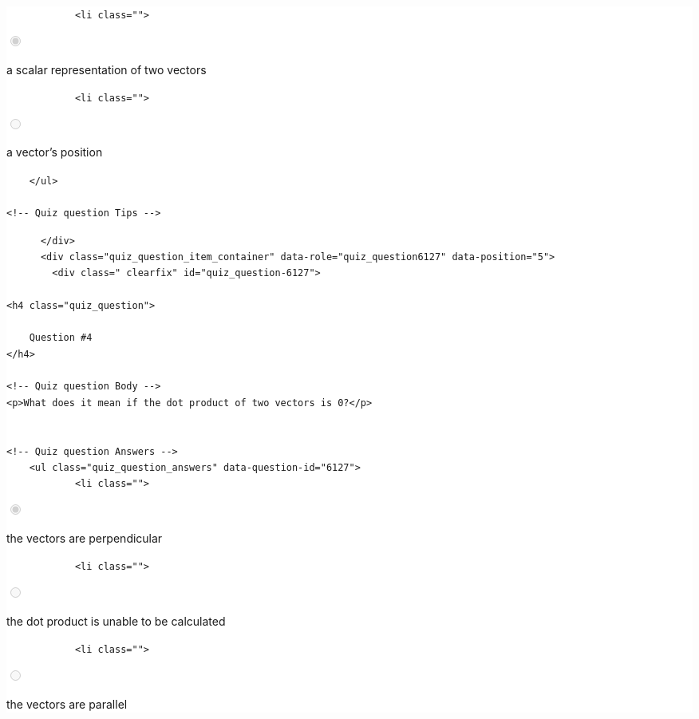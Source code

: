                 <li class="">

  <input type="radio" name="6126" id="6126-1523913422541" value="1523913422541" data-quiz-answer-id="1523913422541" data-quiz-question-id="6126" disabled="disabled" checked="checked">
  <label for="6126-1523913422541"><p>a scalar representation of two vectors</p>
</label>
</li>

                <li class="">

  <input type="radio" name="6126" id="6126-1523913428117" value="1523913428117" data-quiz-answer-id="1523913428117" data-quiz-question-id="6126" disabled="disabled">
  <label for="6126-1523913428117"><p>a vector’s position</p>
</label>
</li>

        </ul>

    <!-- Quiz question Tips -->

</div>

          </div>
          <div class="quiz_question_item_container" data-role="quiz_question6127" data-position="5">
            <div class=" clearfix" id="quiz_question-6127">

    <h4 class="quiz_question">

        Question #4
    </h4>

    <!-- Quiz question Body -->
    <p>What does it mean if the dot product of two vectors is 0?</p>


    <!-- Quiz question Answers -->
        <ul class="quiz_question_answers" data-question-id="6127">
                <li class="">

  <input type="radio" name="6127" id="6127-1523913435943" value="1523913435943" data-quiz-answer-id="1523913435943" data-quiz-question-id="6127" disabled="disabled" checked="checked">
  <label for="6127-1523913435943"><p>the vectors are perpendicular</p>
</label>
</li>

                <li class="">

  <input type="radio" name="6127" id="6127-1523913448227" value="1523913448227" data-quiz-answer-id="1523913448227" data-quiz-question-id="6127" disabled="disabled">
  <label for="6127-1523913448227"><p>the dot product is unable to be calculated</p>
</label>
</li>

                <li class="">

  <input type="radio" name="6127" id="6127-1523913455299" value="1523913455299" data-quiz-answer-id="1523913455299" data-quiz-question-id="6127" disabled="disabled">
  <label for="6127-1523913455299"><p>the vectors are parallel</p>
</label>
</li>
